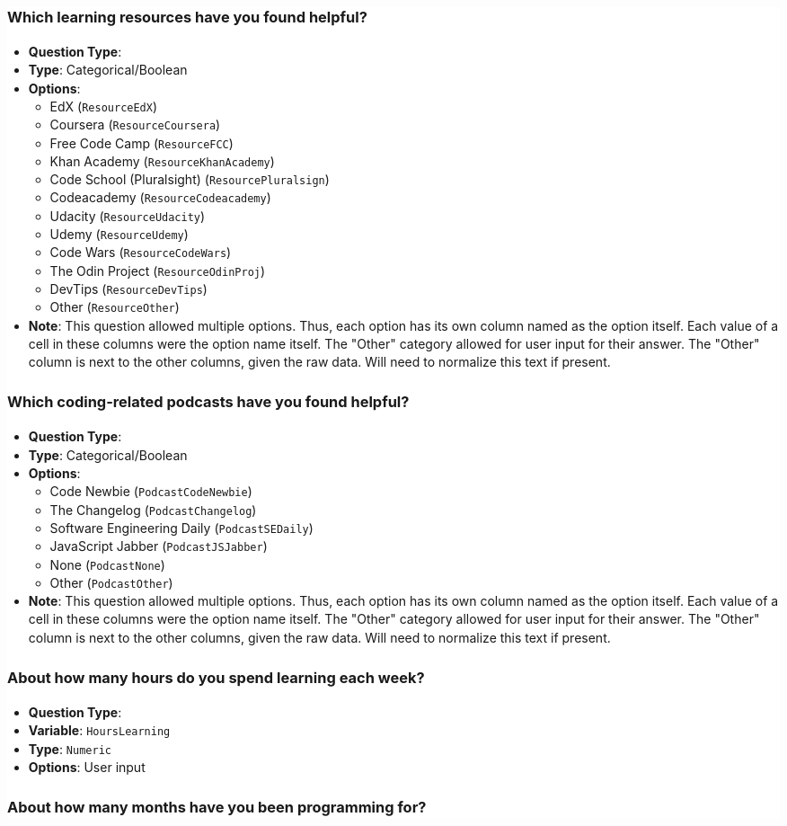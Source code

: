 
### Which learning resources have you found helpful?

- **Question Type**:
- **Type**: Categorical/Boolean
- **Options**:
    - EdX (`ResourceEdX`)
    - Coursera (`ResourceCoursera`)
    - Free Code Camp (`ResourceFCC`)
    - Khan Academy (`ResourceKhanAcademy`)
    - Code School (Pluralsight) (`ResourcePluralsign`)
    - Codeacademy (`ResourceCodeacademy`)
    - Udacity (`ResourceUdacity`)
    - Udemy (`ResourceUdemy`)
    - Code Wars (`ResourceCodeWars`)
    - The Odin Project (`ResourceOdinProj`)
    - DevTips (`ResourceDevTips`)
    - Other (`ResourceOther`)
- **Note**: This question allowed multiple options. Thus, each option has its
  own column named as the option itself. Each value of a cell in these columns
  were the option name itself. The "Other" category allowed for user input for
  their answer. The "Other" column is next to the other columns, given the raw
  data.  Will need to normalize this text if present.


### Which coding-related podcasts have you found helpful?

- **Question Type**:
- **Type**: Categorical/Boolean
- **Options**:
    - Code Newbie (`PodcastCodeNewbie`)
    - The Changelog (`PodcastChangelog`)
    - Software Engineering Daily (`PodcastSEDaily`)
    - JavaScript Jabber (`PodcastJSJabber`)
    - None (`PodcastNone`)
    - Other (`PodcastOther`)
- **Note**: This question allowed multiple options. Thus, each option has its
  own column named as the option itself. Each value of a cell in these columns
  were the option name itself. The "Other" category allowed for user input for
  their answer. The "Other" column is next to the other columns, given the raw
  data. Will need to normalize this text if present.


### About how many hours do you spend learning each week?

- **Question Type**:
- **Variable**: `HoursLearning`
- **Type**: `Numeric`
- **Options**: User input


### About how many months have you been programming for?

